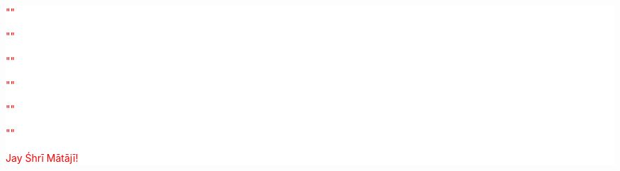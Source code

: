 <div class="para-divider"></div>

<p>
<font color="red">""</font><br>
<font size="+0"><b></b></font>
</p>

<div class="para-divider"></div>

<p>
<font color="red">""</font><br>
<font size="+0"><b></b></font>
</p>

<div class="para-divider"></div>

<p>
<font color="red">""</font><br>
<font size="+0"><b></b></font>
</p>

<div class="para-divider"></div>

<p>
<font color="red">""</font><br>
<font size="+0"><b></b></font>
</p>

<div class="para-divider"></div>

<p>
<font color="red">""</font><br>
<font size="+0"><b></b></font>
</p>

<div class="para-divider"></div>

<p>
<font color="red">""</font><br>
<font size="+0"><b></b></font>
</p>

<div class="para-divider"></div>

<p style="color:red;">Jay Śhrī Mātājī!<br></p>